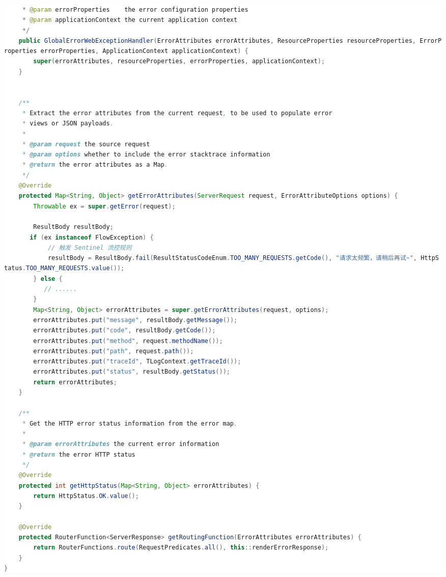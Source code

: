 ```java
     * @param errorProperties    the error configuration properties
     * @param applicationContext the current application context
     */
    public GlobalErrorWebExceptionHandler(ErrorAttributes errorAttributes, ResourceProperties resourceProperties, ErrorProperties errorProperties, ApplicationContext applicationContext) {
        super(errorAttributes, resourceProperties, errorProperties, applicationContext);
    }


    /**
     * Extract the error attributes from the current request, to be used to populate error
     * views or JSON payloads.
     *
     * @param request the source request
     * @param options whether to include the error stacktrace information
     * @return the error attributes as a Map.
     */
    @Override
    protected Map<String, Object> getErrorAttributes(ServerRequest request, ErrorAttributeOptions options) {
        Throwable ex = super.getError(request);

        ResultBody resultBody;
       if (ex instanceof FlowException) {
            // 触发 Sentinel 流控规则
            resultBody = ResultBody.fail(ResultStatusCodeEnum.TOO_MANY_REQUESTS.getCode(), "请求太频繁，请稍后再试~", HttpStatus.TOO_MANY_REQUESTS.value());
        } else {
           // ......
        }
        Map<String, Object> errorAttributes = super.getErrorAttributes(request, options);
        errorAttributes.put("message", resultBody.getMessage());
        errorAttributes.put("code", resultBody.getCode());
        errorAttributes.put("method", request.methodName());
        errorAttributes.put("path", request.path());
        errorAttributes.put("traceId", TLogContext.getTraceId());
        errorAttributes.put("status", resultBody.getStatus());
        return errorAttributes;
    }

    /**
     * Get the HTTP error status information from the error map.
     *
     * @param errorAttributes the current error information
     * @return the error HTTP status
     */
    @Override
    protected int getHttpStatus(Map<String, Object> errorAttributes) {
        return HttpStatus.OK.value();
    }

    @Override
    protected RouterFunction<ServerResponse> getRoutingFunction(ErrorAttributes errorAttributes) {
        return RouterFunctions.route(RequestPredicates.all(), this::renderErrorResponse);
    }
}
```

